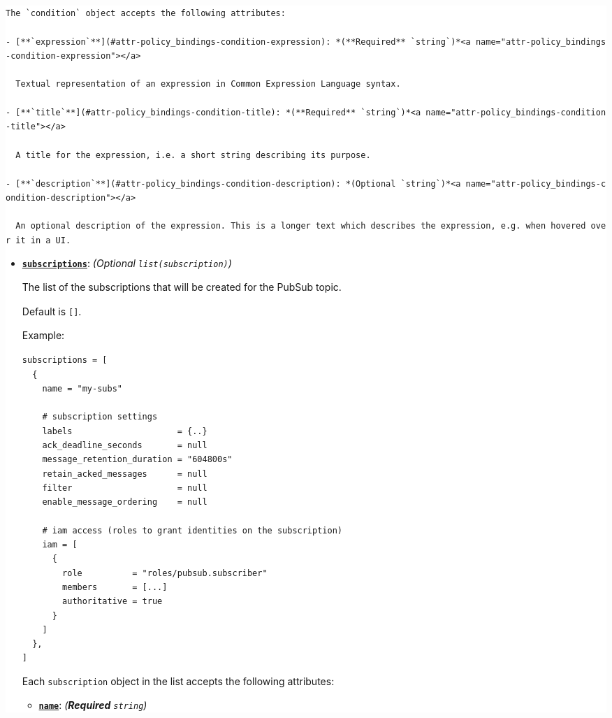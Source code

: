     The `condition` object accepts the following attributes:

    - [**`expression`**](#attr-policy_bindings-condition-expression): *(**Required** `string`)*<a name="attr-policy_bindings-condition-expression"></a>

      Textual representation of an expression in Common Expression Language syntax.

    - [**`title`**](#attr-policy_bindings-condition-title): *(**Required** `string`)*<a name="attr-policy_bindings-condition-title"></a>

      A title for the expression, i.e. a short string describing its purpose.

    - [**`description`**](#attr-policy_bindings-condition-description): *(Optional `string`)*<a name="attr-policy_bindings-condition-description"></a>

      An optional description of the expression. This is a longer text which describes the expression, e.g. when hovered over it in a UI.

- [**`subscriptions`**](#var-subscriptions): *(Optional `list(subscription)`)*<a name="var-subscriptions"></a>

  The list of the subscriptions that will be created for the PubSub
  topic.

  Default is `[]`.

  Example:

  ```hcl
  subscriptions = [
    {
      name = "my-subs"

      # subscription settings
      labels                     = {..}
      ack_deadline_seconds       = null
      message_retention_duration = "604800s"
      retain_acked_messages      = null
      filter                     = null
      enable_message_ordering    = null

      # iam access (roles to grant identities on the subscription)
      iam = [
        {
          role          = "roles/pubsub.subscriber"
          members       = [...]
          authoritative = true
        }
      ]
    },
  ]
  ```

  Each `subscription` object in the list accepts the following attributes:

  - [**`name`**](#attr-subscriptions-name): *(**Required** `string`)*<a name="attr-subscriptions-name"></a>


[homepage]: https://mineiros.io/?ref=terraform-google-pubsub-topic
[hello@mineiros.io]: mailto:hello@mineiros.io
[badge-license]: https://img.shields.io/badge/license-Apache%202.0-brightgreen.svg
[releases-terraform]: https://github.com/hashicorp/terraform/releases
[releases-aws-provider]: https://github.com/terraform-providers/terraform-provider-aws/releases
[apache20]: https://opensource.org/licenses/Apache-2.0
[slack]: https://mineiros.io/slack
[terraform]: https://www.terraform.io
[aws]: https://aws.amazon.com/
[semantic versioning (semver)]: https://semver.org/
[variables.tf]: https://github.com/mineiros-io/terraform-google-pubsub-topic/blob/main/variables.tf
[examples/]: https://github.com/mineiros-io/terraform-google-pubsub-topic/blob/main/examples
[issues]: https://github.com/mineiros-io/terraform-google-pubsub-topic/issues
[license]: https://github.com/mineiros-io/terraform-google-pubsub-topic/blob/main/LICENSE
[makefile]: https://github.com/mineiros-io/terraform-google-pubsub-topic/blob/main/Makefile
[pull requests]: https://github.com/mineiros-io/terraform-google-pubsub-topic/pulls
[contribution guidelines]: https://github.com/mineiros-io/terraform-google-pubsub-topic/blob/main/CONTRIBUTING.md
